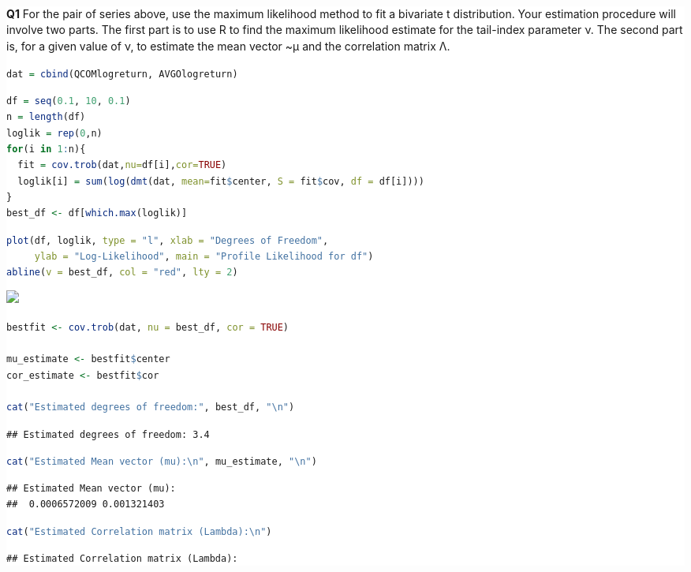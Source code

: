 **Q1** For the pair of series above, use the maximum likelihood method
to fit a bivariate t distribution. Your estimation procedure will
involve two parts. The first part is to use R to find the maximum
likelihood estimate for the tail-index parameter ν. The second part is,
for a given value of ν, to estimate the mean vector ~µ and the
correlation matrix Λ.

``` r
dat = cbind(QCOMlogreturn, AVGOlogreturn)
```

``` r
df = seq(0.1, 10, 0.1)
n = length(df)
loglik = rep(0,n)
for(i in 1:n){
  fit = cov.trob(dat,nu=df[i],cor=TRUE)
  loglik[i] = sum(log(dmt(dat, mean=fit$center, S = fit$cov, df = df[i])))
}
best_df <- df[which.max(loglik)]
```

``` r
plot(df, loglik, type = "l", xlab = "Degrees of Freedom", 
     ylab = "Log-Likelihood", main = "Profile Likelihood for df")
abline(v = best_df, col = "red", lty = 2)
```

![](Gorakhnath_Nigam_Assignment-4B_files/figure-gfm/unnamed-chunk-6-1.png)

``` r
bestfit <- cov.trob(dat, nu = best_df, cor = TRUE)

mu_estimate <- bestfit$center 
cor_estimate <- bestfit$cor

cat("Estimated degrees of freedom:", best_df, "\n")
```

    ## Estimated degrees of freedom: 3.4

``` r
cat("Estimated Mean vector (mu):\n", mu_estimate, "\n")
```

    ## Estimated Mean vector (mu):
    ##  0.0006572009 0.001321403

``` r
cat("Estimated Correlation matrix (Lambda):\n")
```

    ## Estimated Correlation matrix (Lambda):

